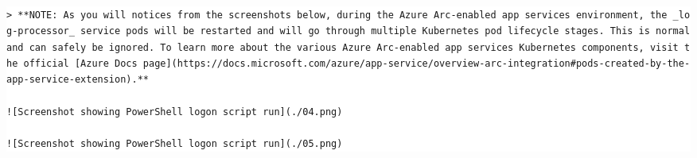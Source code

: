     > **NOTE: As you will notices from the screenshots below, during the Azure Arc-enabled app services environment, the _log-processor_ service pods will be restarted and will go through multiple Kubernetes pod lifecycle stages. This is normal and can safely be ignored. To learn more about the various Azure Arc-enabled app services Kubernetes components, visit the official [Azure Docs page](https://docs.microsoft.com/azure/app-service/overview-arc-integration#pods-created-by-the-app-service-extension).**

    ![Screenshot showing PowerShell logon script run](./04.png)

    ![Screenshot showing PowerShell logon script run](./05.png)
